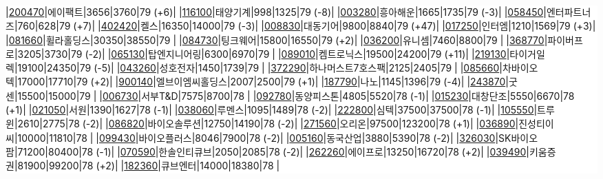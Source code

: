|[200470](https://finance.daum.net/quotes/A200470)|에이팩트|3656|3760|79 (+6)|
|[116100](https://finance.daum.net/quotes/A116100)|태양기계|998|1325|79 (-8)|
|[003280](https://finance.daum.net/quotes/A003280)|흥아해운|1665|1735|79 (-3)|
|[058450](https://finance.daum.net/quotes/A058450)|엔터파트너즈|760|628|79 (+7)|
|[402420](https://finance.daum.net/quotes/A402420)|켈스|16350|14000|79 (-3)|
|[008830](https://finance.daum.net/quotes/A008830)|대동기어|9800|8840|79 (+47)|
|[017250](https://finance.daum.net/quotes/A017250)|인터엠|1210|1569|79 (+3)|
|[081660](https://finance.daum.net/quotes/A081660)|휠라홀딩스|30350|38550|79 |
|[084730](https://finance.daum.net/quotes/A084730)|팅크웨어|15800|16550|79 (+2)|
|[036200](https://finance.daum.net/quotes/A036200)|유니셈|7460|8800|79 |
|[368770](https://finance.daum.net/quotes/A368770)|파이버프로|3205|3730|79 (-2)|
|[065130](https://finance.daum.net/quotes/A065130)|탑엔지니어링|6300|6970|79 |
|[089010](https://finance.daum.net/quotes/A089010)|켐트로닉스|19500|24200|79 (+11)|
|[219130](https://finance.daum.net/quotes/A219130)|타이거일렉|19100|24350|79 (-5)|
|[043260](https://finance.daum.net/quotes/A043260)|성호전자|1450|1739|79 |
|[372290](https://finance.daum.net/quotes/A372290)|하나머스트7호스팩|2125|2405|79 |
|[085660](https://finance.daum.net/quotes/A085660)|차바이오텍|17000|17710|79 (+2)|
|[900140](https://finance.daum.net/quotes/A900140)|엘브이엠씨홀딩스|2007|2500|79 (+1)|
|[187790](https://finance.daum.net/quotes/A187790)|나노|1145|1396|79 (-4)|
|[243870](https://finance.daum.net/quotes/A243870)|굿센|15500|15000|79 |
|[006730](https://finance.daum.net/quotes/A006730)|서부T&D|7575|8700|78 |
|[092780](https://finance.daum.net/quotes/A092780)|동양피스톤|4805|5520|78 (-1)|
|[015230](https://finance.daum.net/quotes/A015230)|대창단조|5550|6670|78 (+1)|
|[021050](https://finance.daum.net/quotes/A021050)|서원|1390|1627|78 (-1)|
|[038060](https://finance.daum.net/quotes/A038060)|루멘스|1095|1489|78 (-2)|
|[222800](https://finance.daum.net/quotes/A222800)|심텍|37500|37500|78 (-1)|
|[105550](https://finance.daum.net/quotes/A105550)|트루윈|2610|2775|78 (-2)|
|[086820](https://finance.daum.net/quotes/A086820)|바이오솔루션|12750|14190|78 (-2)|
|[271560](https://finance.daum.net/quotes/A271560)|오리온|97500|123200|78 (+1)|
|[036890](https://finance.daum.net/quotes/A036890)|진성티이씨|10000|11810|78 |
|[099430](https://finance.daum.net/quotes/A099430)|바이오플러스|8046|7900|78 (-2)|
|[005160](https://finance.daum.net/quotes/A005160)|동국산업|3880|5390|78 (-2)|
|[326030](https://finance.daum.net/quotes/A326030)|SK바이오팜|71200|80400|78 (-1)|
|[070590](https://finance.daum.net/quotes/A070590)|한솔인티큐브|2050|2085|78 (-2)|
|[262260](https://finance.daum.net/quotes/A262260)|에이프로|13250|16720|78 (+2)|
|[039490](https://finance.daum.net/quotes/A039490)|키움증권|81900|99200|78 (+2)|
|[182360](https://finance.daum.net/quotes/A182360)|큐브엔터|14000|18380|78 |